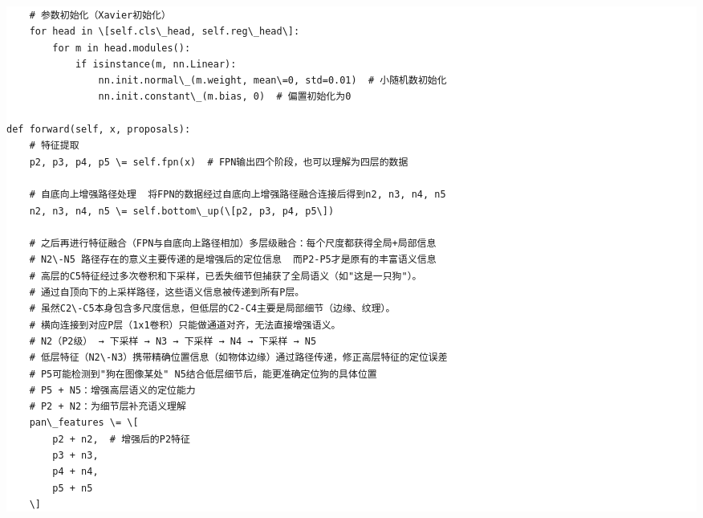         # 参数初始化（Xavier初始化）
        for head in \[self.cls\_head, self.reg\_head\]:
            for m in head.modules():
                if isinstance(m, nn.Linear):
                    nn.init.normal\_(m.weight, mean\=0, std=0.01)  # 小随机数初始化
                    nn.init.constant\_(m.bias, 0)  # 偏置初始化为0

    def forward(self, x, proposals):
        # 特征提取
        p2, p3, p4, p5 \= self.fpn(x)  # FPN输出四个阶段，也可以理解为四层的数据
        
        # 自底向上增强路径处理  将FPN的数据经过自底向上增强路径融合连接后得到n2, n3, n4, n5
        n2, n3, n4, n5 \= self.bottom\_up(\[p2, p3, p4, p5\])
        
        # 之后再进行特征融合（FPN与自底向上路径相加）多层级融合​​：每个尺度都获得全局+局部信息
        # N2\-N5 路径存在的意义主要传递的是增强后的定位信息  而P2-P5才是原有的丰富语义信息 
        # 高层的C5特征经过多次卷积和下采样，已丢失细节但捕获了​​全局语义​​（如"这是一只狗"）。
        # 通过自顶向下的上采样路径，这些语义信息被传递到所有P层。
        # 虽然C2\-C5本身包含多尺度信息，但低层的C2-C4主要是​​局部细节​​（边缘、纹理）。
        # 横向连接到对应P层（1x1卷积）只能做通道对齐，无法直接增强语义。
        # N2（P2级） → 下采样 → N3 → 下采样 → N4 → 下采样 → N5   
        # 低层特征（N2\-N3）携带​​精确位置信息​​（如物体边缘）通过路径传递，修正高层特征的定位误差 
        # P5​​可能检测到"狗在图像某处" N5​​结合低层细节后，能更准确定位狗的具体位置 
        # P5 + N5​​：增强高层语义的定位能力 
        # P2 + N2​​：为细节层补充语义理解   
        pan\_features \= \[
            p2 + n2,  # 增强后的P2特征
            p3 + n3,
            p4 + n4,
            p5 + n5
        \]
        